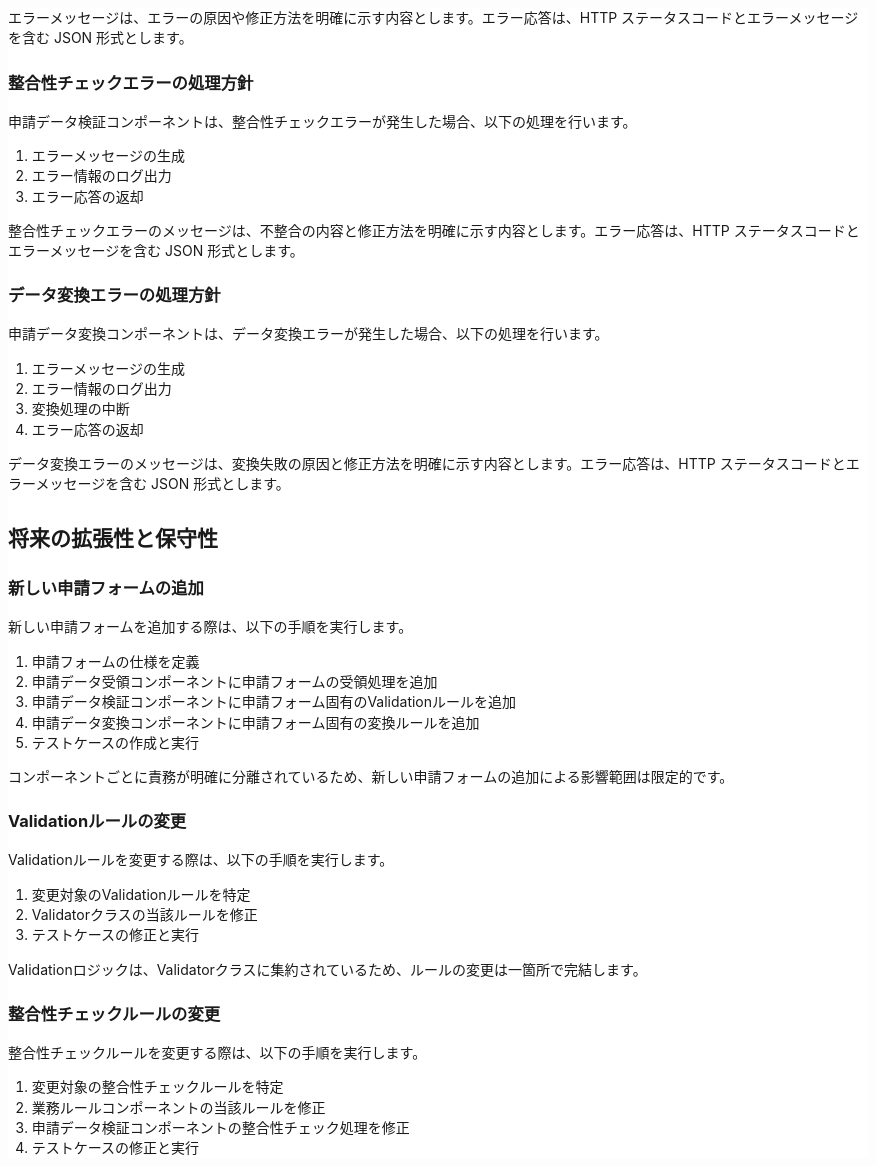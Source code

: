 エラーメッセージは、エラーの原因や修正方法を明確に示す内容とします。エラー応答は、HTTP ステータスコードとエラーメッセージを含む JSON 形式とします。

### 整合性チェックエラーの処理方針

申請データ検証コンポーネントは、整合性チェックエラーが発生した場合、以下の処理を行います。

1. エラーメッセージの生成
2. エラー情報のログ出力
3. エラー応答の返却

整合性チェックエラーのメッセージは、不整合の内容と修正方法を明確に示す内容とします。エラー応答は、HTTP ステータスコードとエラーメッセージを含む JSON 形式とします。

### データ変換エラーの処理方針

申請データ変換コンポーネントは、データ変換エラーが発生した場合、以下の処理を行います。

1. エラーメッセージの生成
2. エラー情報のログ出力
3. 変換処理の中断
4. エラー応答の返却

データ変換エラーのメッセージは、変換失敗の原因と修正方法を明確に示す内容とします。エラー応答は、HTTP ステータスコードとエラーメッセージを含む JSON 形式とします。

## 将来の拡張性と保守性

### 新しい申請フォームの追加

新しい申請フォームを追加する際は、以下の手順を実行します。

1. 申請フォームの仕様を定義
2. 申請データ受領コンポーネントに申請フォームの受領処理を追加
3. 申請データ検証コンポーネントに申請フォーム固有のValidationルールを追加
4. 申請データ変換コンポーネントに申請フォーム固有の変換ルールを追加
5. テストケースの作成と実行

コンポーネントごとに責務が明確に分離されているため、新しい申請フォームの追加による影響範囲は限定的です。

### Validationルールの変更

Validationルールを変更する際は、以下の手順を実行します。

1. 変更対象のValidationルールを特定
2. Validatorクラスの当該ルールを修正
3. テストケースの修正と実行

Validationロジックは、Validatorクラスに集約されているため、ルールの変更は一箇所で完結します。

### 整合性チェックルールの変更

整合性チェックルールを変更する際は、以下の手順を実行します。

1. 変更対象の整合性チェックルールを特定
2. 業務ルールコンポーネントの当該ルールを修正
3. 申請データ検証コンポーネントの整合性チェック処理を修正
4. テストケースの修正と実行
